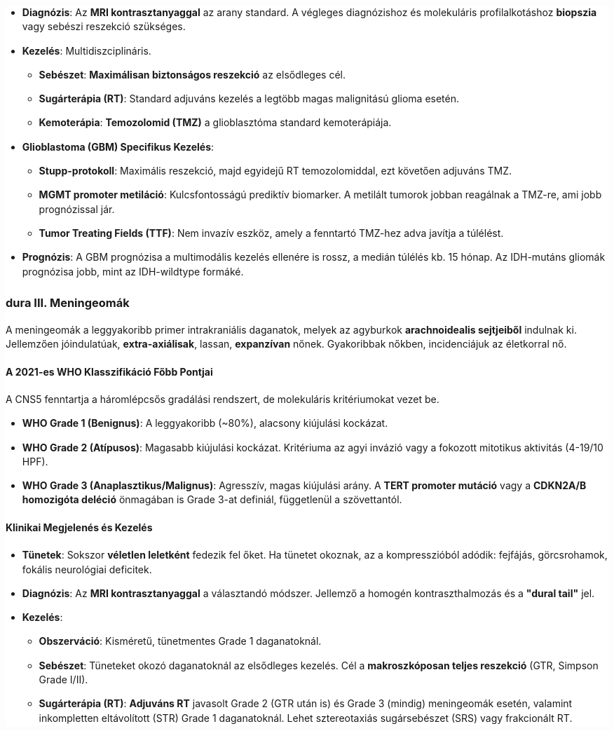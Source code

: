 - **Diagnózis**: Az **MRI kontrasztanyaggal** az arany standard. A végleges diagnózishoz és molekuláris profilalkotáshoz **biopszia** vagy sebészi reszekció szükséges.
    
- **Kezelés**: Multidiszciplináris.
    - **Sebészet**: **Maximálisan biztonságos reszekció** az elsődleges cél.
        
    - **Sugárterápia (RT)**: Standard adjuváns kezelés a legtöbb magas malignitású glioma esetén.
        
    - **Kemoterápia**: **Temozolomid (TMZ)** a glioblasztóma standard kemoterápiája.
        
- **Glioblastoma (GBM) Specifikus Kezelés**:
    - **Stupp-protokoll**: Maximális reszekció, majd egyidejű RT temozolomiddal, ezt követően adjuváns TMZ.
        
    - **MGMT promoter metiláció**: Kulcsfontosságú prediktív biomarker. A metilált tumorok jobban reagálnak a TMZ-re, ami jobb prognózissal jár.
        
    - **Tumor Treating Fields (TTF)**: Nem invazív eszköz, amely a fenntartó TMZ-hez adva javítja a túlélést.
        
- **Prognózis**: A GBM prognózisa a multimodális kezelés ellenére is rossz, a medián túlélés kb. 15 hónap. Az IDH-mutáns gliomák prognózisa jobb, mint az IDH-wildtype formáké.
    

### dura III. Meningeomák

A meningeomák a leggyakoribb primer intrakraniális daganatok, melyek az agyburkok **arachnoidealis sejtjeiből** indulnak ki. Jellemzően jóindulatúak, **extra-axiálisak**, lassan, **expanzívan** nőnek. Gyakoribbak nőkben, incidenciájuk az életkorral nő.

#### **A 2021-es WHO Klasszifikáció Főbb Pontjai**

A CNS5 fenntartja a háromlépcsős gradálási rendszert, de molekuláris kritériumokat vezet be.

- **WHO Grade 1 (Benignus)**: A leggyakoribb (~80%), alacsony kiújulási kockázat.
    
- **WHO Grade 2 (Atípusos)**: Magasabb kiújulási kockázat. Kritériuma az agyi invázió vagy a fokozott mitotikus aktivitás (4-19/10 HPF).
    
- **WHO Grade 3 (Anaplasztikus/Malignus)**: Agresszív, magas kiújulási arány. A **TERT promoter mutáció** vagy a **CDKN2A/B homozigóta deléció** önmagában is Grade 3-at definiál, függetlenül a szövettantól.
    

#### **Klinikai Megjelenés és Kezelés**

- **Tünetek**: Sokszor **véletlen leletként** fedezik fel őket. Ha tünetet okoznak, az a kompresszióból adódik: fejfájás, görcsrohamok, fokális neurológiai deficitek.
    
- **Diagnózis**: Az **MRI kontrasztanyaggal** a választandó módszer. Jellemző a homogén kontraszthalmozás és a **"dural tail"** jel.
    
- **Kezelés**:
    - **Obszerváció**: Kisméretű, tünetmentes Grade 1 daganatoknál.
        
    - **Sebészet**: Tüneteket okozó daganatoknál az elsődleges kezelés. Cél a **makroszkóposan teljes reszekció** (GTR, Simpson Grade I/II).
        
    - **Sugárterápia (RT)**: **Adjuváns RT** javasolt Grade 2 (GTR után is) és Grade 3 (mindig) meningeomák esetén, valamint inkompletten eltávolított (STR) Grade 1 daganatoknál. Lehet sztereotaxiás sugársebészet (SRS) vagy frakcionált RT.
        